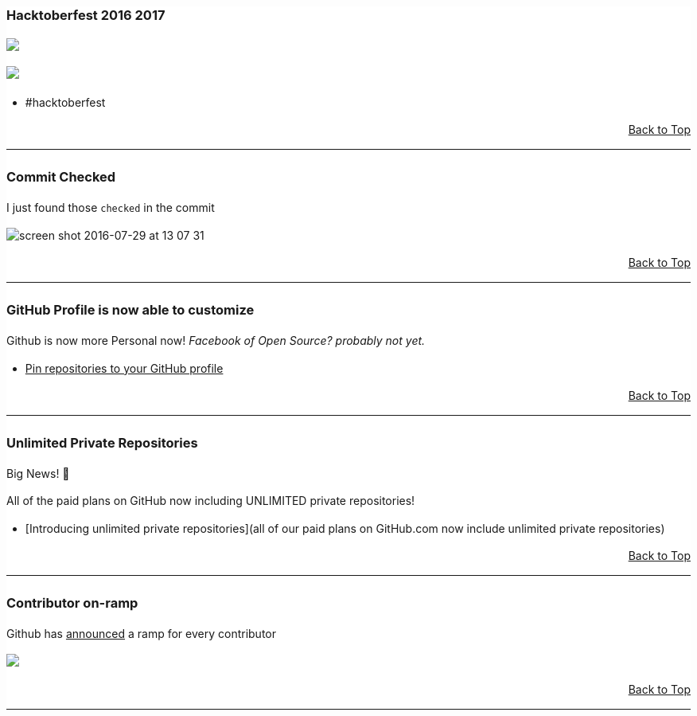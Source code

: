 ### Hacktoberfest 2016 2017

<a href="https://hacktoberfest.digitalocean.com/" title="hacktoberfest2016"><img src="https://cloud.githubusercontent.com/assets/121322/18864038/31532b4a-8449-11e6-8701-97c00c95bf09.png"/></a>

<a href="https://hacktoberfest.digitalocean.com/" title="hacktoberfest2016"><img src="https://user-images.githubusercontent.com/121322/30467317-a5db5d10-9998-11e7-9cce-c14dc226dd01.png"/></a>

- #hacktoberfest

<a href="#content"><p align="right">Back to Top</p></a>

---

### Commit Checked

I just found those `checked` in the commit

![screen shot 2016-07-29 at 13 07 31](https://cloud.githubusercontent.com/assets/2560096/17246641/bcf34d00-558d-11e6-89c8-e08acdce52ef.png)

<a href="#content"><p align="right">Back to Top</p></a>

---

### GitHub Profile is now able to customize

Github is now more Personal now! _Facebook of Open Source? probably not yet._

- [Pin repositories to your GitHub profile](https://github.com/blog/2191-pin-repositories-to-your-github-profile)

<a href="#content"><p align="right">Back to Top</p></a>

---

### Unlimited Private Repositories

Big News! 🎉 

All of the paid plans on GitHub now including UNLIMITED private repositories!

- [Introducing unlimited private repositories](all of our paid plans on GitHub.com now include unlimited private repositories)

<a href="#content"><p align="right">Back to Top</p></a>

---

### Contributor on-ramp

Github has [announced](https://github.com/blog/2128-creating-a-new-contributor-on-ramp) a ramp for every contributor

<img src="https://cloud.githubusercontent.com/assets/3004831/13681068/459bc044-e6b0-11e5-8015-a8508d6f33e8.png"/>

<a href="#content"><p align="right">Back to Top</p></a>

---
